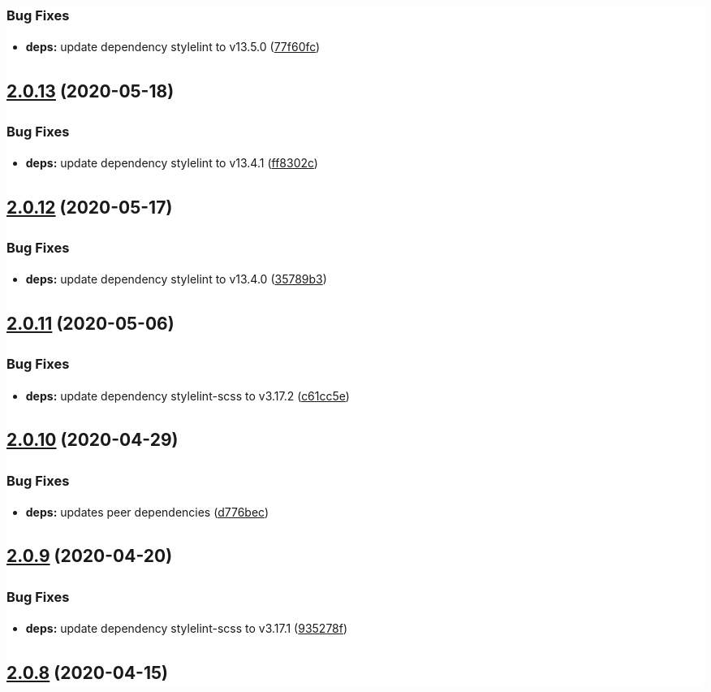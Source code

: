
### Bug Fixes

* **deps:** update dependency stylelint to v13.5.0 ([77f60fc](https://github.com/newhighsco/stylelint-config/commit/77f60fcbb70be550cdfbc07d579a1ab6534ea0cf))

## [2.0.13](https://github.com/newhighsco/stylelint-config/compare/v2.0.12...v2.0.13) (2020-05-18)


### Bug Fixes

* **deps:** update dependency stylelint to v13.4.1 ([ff8302c](https://github.com/newhighsco/stylelint-config/commit/ff8302c2bead3a113f95d50b4d645b4ff3a89bd0))

## [2.0.12](https://github.com/newhighsco/stylelint-config/compare/v2.0.11...v2.0.12) (2020-05-17)


### Bug Fixes

* **deps:** update dependency stylelint to v13.4.0 ([35789b3](https://github.com/newhighsco/stylelint-config/commit/35789b337df69bdc30a06f17a2907d9df95d44c4))

## [2.0.11](https://github.com/newhighsco/stylelint-config/compare/v2.0.10...v2.0.11) (2020-05-06)


### Bug Fixes

* **deps:** update dependency stylelint-scss to v3.17.2 ([c61cc5e](https://github.com/newhighsco/stylelint-config/commit/c61cc5ec8d8d5218bb2d861df43a9a14ad0b5bb5))

## [2.0.10](https://github.com/newhighsco/stylelint-config/compare/v2.0.9...v2.0.10) (2020-04-29)


### Bug Fixes

* **deps:** updates peer dependencies ([d776bec](https://github.com/newhighsco/stylelint-config/commit/d776bec9d01cdd17daee2c86d2d515cba95e30de))

## [2.0.9](https://github.com/newhighsco/stylelint-config/compare/v2.0.8...v2.0.9) (2020-04-20)


### Bug Fixes

* **deps:** update dependency stylelint-scss to v3.17.1 ([935278f](https://github.com/newhighsco/stylelint-config/commit/935278f54a00d540b09a2288ac17ef9010a400c8))

## [2.0.8](https://github.com/newhighsco/stylelint-config/compare/v2.0.7...v2.0.8) (2020-04-15)
